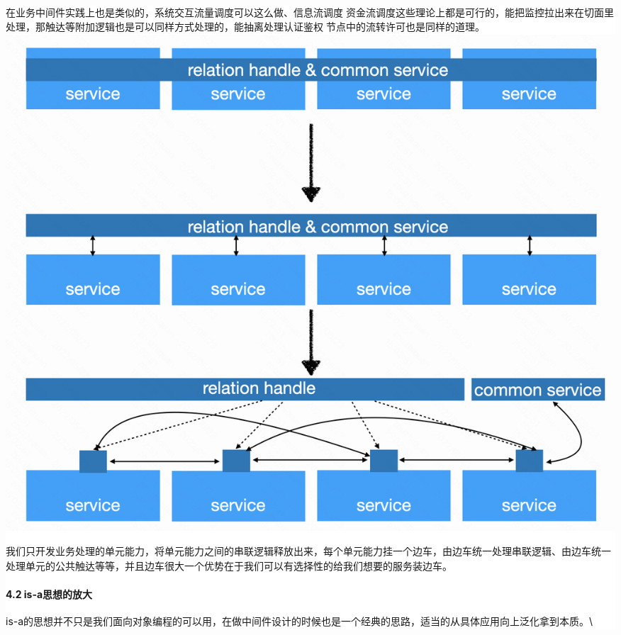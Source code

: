 在业务中间件实践上也是类似的，系统交互流量调度可以这么做、信息流调度
资金流调度这些理论上都是可行的，能把监控拉出来在切面里处理，那触达等附加逻辑也是可以同样方式处理的，能抽离处理认证鉴权
节点中的流转许可也是同样的道理。\
![](%E4%B8%9A%E5%8A%A1%E4%B8%AD%E9%97%B4%E4%BB%B6%E8%AE%BE%E8%AE%A1%E6%96%B9%E6%B3%95%E8%AE%BA%E7%BB%8F%E9%AA%8C%E6%80%BB%E7%BB%93.resources/F2976F9B-8A37-4315-B4A1-DCED7D5C6DB2.png) 
 

我们只开发业务处理的单元能力，将单元能力之间的串联逻辑释放出来，每个单元能力挂一个边车，由边车统一处理串联逻辑、由边车统一处理单元的公共触达等等，并且边车很大一个优势在于我们可以有选择性的给我们想要的服务装边车。

#### 4.2 is-a思想的放大  

is-a的思想并不只是我们面向对象编程的可以用，在做中间件设计的时候也是一个经典的思路，适当的从具体应用向上泛化拿到本质。\
